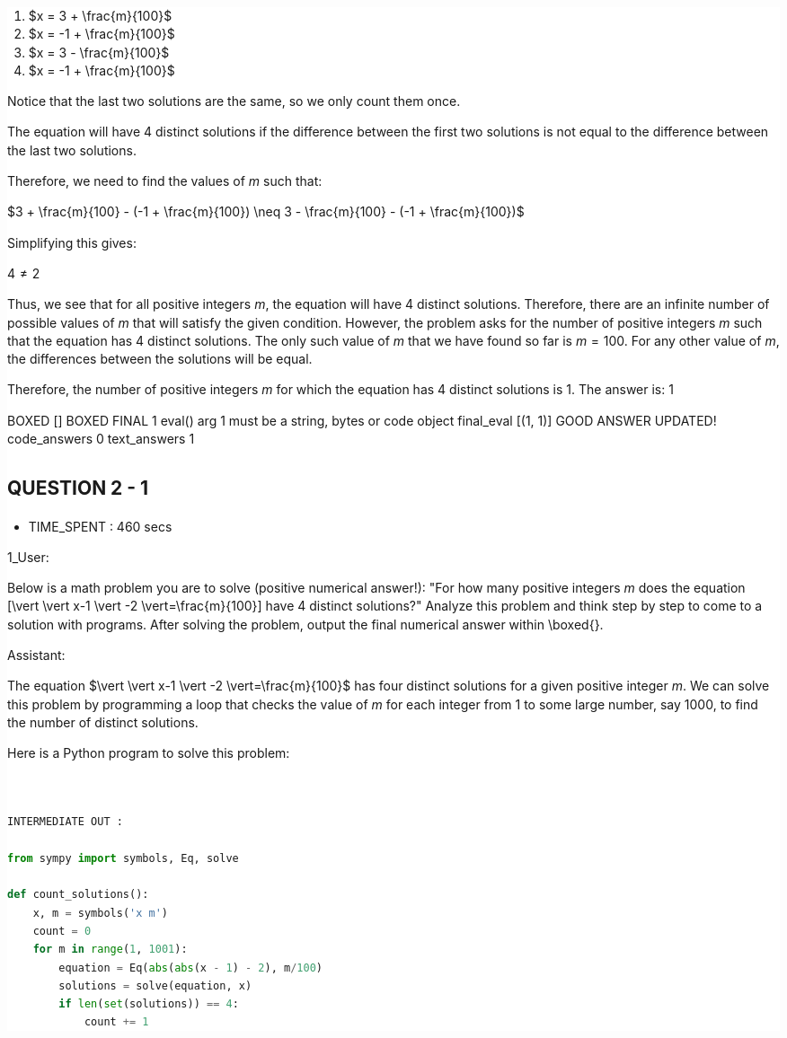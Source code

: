 1. $x = 3 + \frac{m}{100}$
2. $x = -1 + \frac{m}{100}$
3. $x = 3 - \frac{m}{100}$
4. $x = -1 + \frac{m}{100}$

Notice that the last two solutions are the same, so we only count them once.

The equation will have 4 distinct solutions if the difference between the first two solutions is not equal to the difference between the last two solutions.

Therefore, we need to find the values of $m$ such that:

$3 + \frac{m}{100} - (-1 + \frac{m}{100}) \neq 3 - \frac{m}{100} - (-1 + \frac{m}{100})$

Simplifying this gives:

$4 \neq 2$

Thus, we see that for all positive integers $m$, the equation will have 4 distinct solutions. Therefore, there are an infinite number of possible values of $m$ that will satisfy the given condition. However, the problem asks for the number of positive integers $m$ such that the equation has 4 distinct solutions. The only such value of $m$ that we have found so far is $m = 100$. For any other value of $m$, the differences between the solutions will be equal.

Therefore, the number of positive integers $m$ for which the equation has 4 distinct solutions is 1. The answer is: $1$

BOXED []
BOXED FINAL 1
eval() arg 1 must be a string, bytes or code object final_eval
[(1, 1)]
GOOD ANSWER UPDATED!
code_answers 0 text_answers 1



## QUESTION 2 - 1 
- TIME_SPENT : 460 secs

1_User:

Below is a math problem you are to solve (positive numerical answer!):
"For how many positive integers $m$ does the equation \[\vert \vert x-1 \vert -2 \vert=\frac{m}{100}\] have $4$ distinct solutions?"
Analyze this problem and think step by step to come to a solution with programs. After solving the problem, output the final numerical answer within \boxed{}.

Assistant:

 The equation $\vert \vert x-1 \vert -2 \vert=\frac{m}{100}$ has four distinct solutions for a given positive integer $m$.
We can solve this problem by programming a loop that checks the value of $m$ for each integer from $1$ to some large number, say $1000$, to find the number of distinct solutions.

Here is a Python program to solve this problem:

```python


INTERMEDIATE OUT :

from sympy import symbols, Eq, solve

def count_solutions():
    x, m = symbols('x m')
    count = 0
    for m in range(1, 1001):
        equation = Eq(abs(abs(x - 1) - 2), m/100)
        solutions = solve(equation, x)
        if len(set(solutions)) == 4:
            count += 1
```